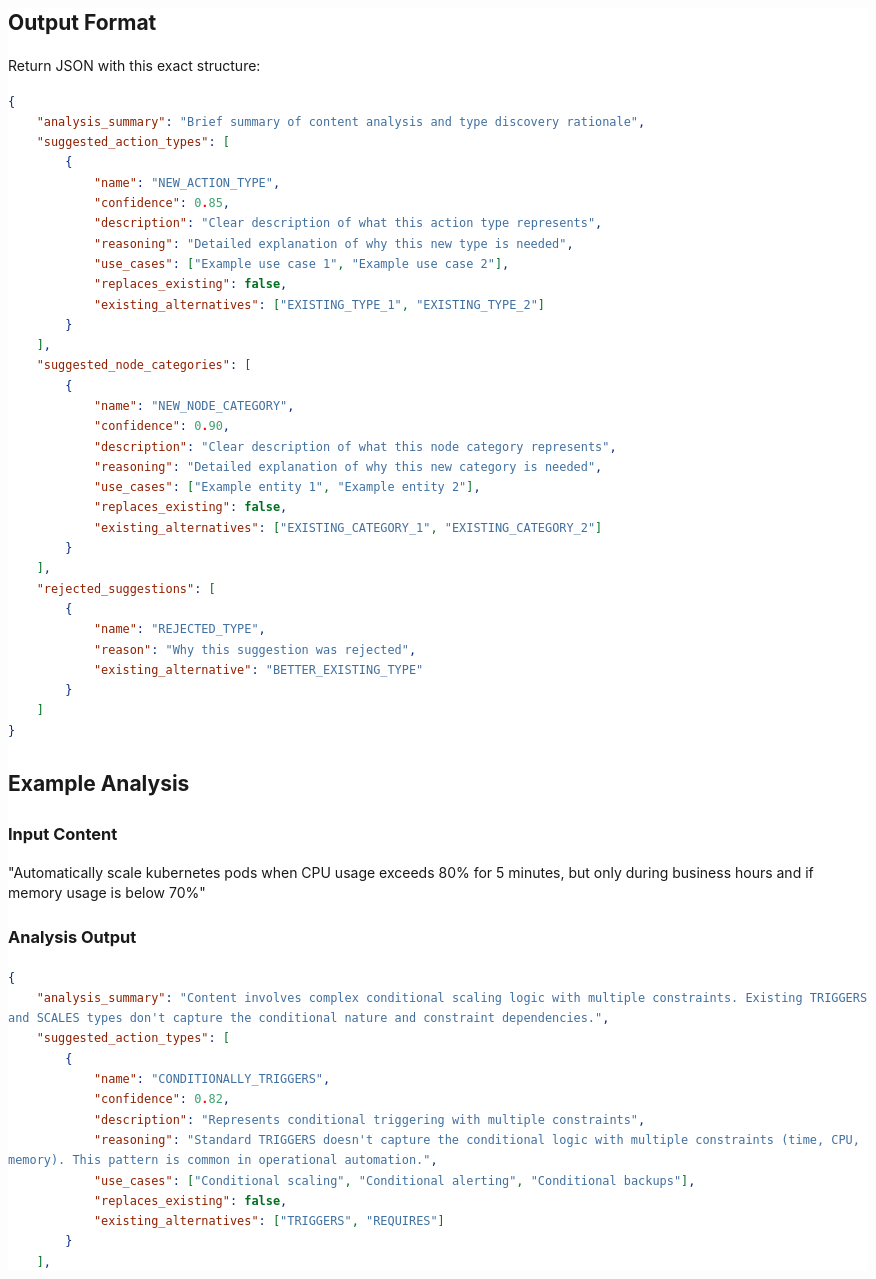 ## Output Format

Return JSON with this exact structure:

```json
{
    "analysis_summary": "Brief summary of content analysis and type discovery rationale",
    "suggested_action_types": [
        {
            "name": "NEW_ACTION_TYPE",
            "confidence": 0.85,
            "description": "Clear description of what this action type represents",
            "reasoning": "Detailed explanation of why this new type is needed",
            "use_cases": ["Example use case 1", "Example use case 2"],
            "replaces_existing": false,
            "existing_alternatives": ["EXISTING_TYPE_1", "EXISTING_TYPE_2"]
        }
    ],
    "suggested_node_categories": [
        {
            "name": "NEW_NODE_CATEGORY",
            "confidence": 0.90,
            "description": "Clear description of what this node category represents",
            "reasoning": "Detailed explanation of why this new category is needed",
            "use_cases": ["Example entity 1", "Example entity 2"],
            "replaces_existing": false,
            "existing_alternatives": ["EXISTING_CATEGORY_1", "EXISTING_CATEGORY_2"]
        }
    ],
    "rejected_suggestions": [
        {
            "name": "REJECTED_TYPE",
            "reason": "Why this suggestion was rejected",
            "existing_alternative": "BETTER_EXISTING_TYPE"
        }
    ]
}
```

## Example Analysis

### Input Content
"Automatically scale kubernetes pods when CPU usage exceeds 80% for 5 minutes, but only during business hours and if memory usage is below 70%"

### Analysis Output
```json
{
    "analysis_summary": "Content involves complex conditional scaling logic with multiple constraints. Existing TRIGGERS and SCALES types don't capture the conditional nature and constraint dependencies.",
    "suggested_action_types": [
        {
            "name": "CONDITIONALLY_TRIGGERS",
            "confidence": 0.82,
            "description": "Represents conditional triggering with multiple constraints",
            "reasoning": "Standard TRIGGERS doesn't capture the conditional logic with multiple constraints (time, CPU, memory). This pattern is common in operational automation.",
            "use_cases": ["Conditional scaling", "Conditional alerting", "Conditional backups"],
            "replaces_existing": false,
            "existing_alternatives": ["TRIGGERS", "REQUIRES"]
        }
    ],
```